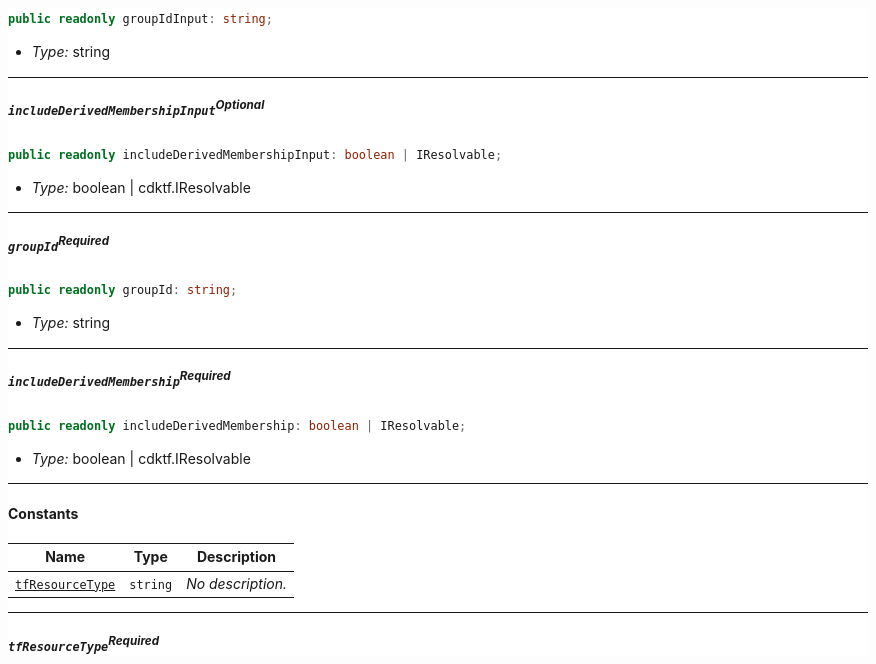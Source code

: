 ```typescript
public readonly groupIdInput: string;
```

- *Type:* string

---

##### `includeDerivedMembershipInput`<sup>Optional</sup> <a name="includeDerivedMembershipInput" id="@cdktf/provider-googleworkspace.dataGoogleworkspaceGroupMembers.DataGoogleworkspaceGroupMembers.property.includeDerivedMembershipInput"></a>

```typescript
public readonly includeDerivedMembershipInput: boolean | IResolvable;
```

- *Type:* boolean | cdktf.IResolvable

---

##### `groupId`<sup>Required</sup> <a name="groupId" id="@cdktf/provider-googleworkspace.dataGoogleworkspaceGroupMembers.DataGoogleworkspaceGroupMembers.property.groupId"></a>

```typescript
public readonly groupId: string;
```

- *Type:* string

---

##### `includeDerivedMembership`<sup>Required</sup> <a name="includeDerivedMembership" id="@cdktf/provider-googleworkspace.dataGoogleworkspaceGroupMembers.DataGoogleworkspaceGroupMembers.property.includeDerivedMembership"></a>

```typescript
public readonly includeDerivedMembership: boolean | IResolvable;
```

- *Type:* boolean | cdktf.IResolvable

---

#### Constants <a name="Constants" id="Constants"></a>

| **Name** | **Type** | **Description** |
| --- | --- | --- |
| <code><a href="#@cdktf/provider-googleworkspace.dataGoogleworkspaceGroupMembers.DataGoogleworkspaceGroupMembers.property.tfResourceType">tfResourceType</a></code> | <code>string</code> | *No description.* |

---

##### `tfResourceType`<sup>Required</sup> <a name="tfResourceType" id="@cdktf/provider-googleworkspace.dataGoogleworkspaceGroupMembers.DataGoogleworkspaceGroupMembers.property.tfResourceType"></a>
